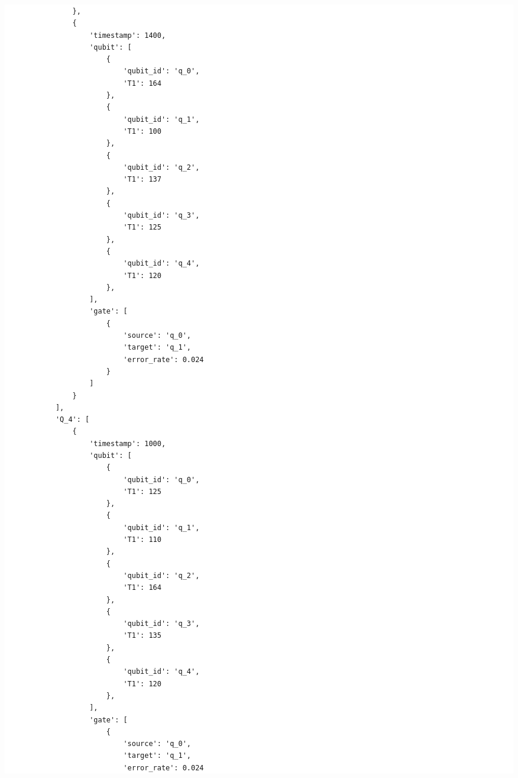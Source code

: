                     },
                    {
                        'timestamp': 1400,
                        'qubit': [
                            {
                                'qubit_id': 'q_0',
                                'T1': 164
                            },
                            {
                                'qubit_id': 'q_1',
                                'T1': 100
                            },
                            {
                                'qubit_id': 'q_2',
                                'T1': 137
                            },
                            {
                                'qubit_id': 'q_3',
                                'T1': 125
                            },
                            {
                                'qubit_id': 'q_4',
                                'T1': 120
                            },
                        ],
                        'gate': [
                            {
                                'source': 'q_0',
                                'target': 'q_1',
                                'error_rate': 0.024
                            }
                        ]
                    }
                ],
                'Q_4': [
                    {
                        'timestamp': 1000,
                        'qubit': [
                            {
                                'qubit_id': 'q_0',
                                'T1': 125
                            },
                            {
                                'qubit_id': 'q_1',
                                'T1': 110
                            },
                            {
                                'qubit_id': 'q_2',
                                'T1': 164
                            },
                            {
                                'qubit_id': 'q_3',
                                'T1': 135
                            },
                            {
                                'qubit_id': 'q_4',
                                'T1': 120
                            },
                        ],
                        'gate': [
                            {
                                'source': 'q_0',
                                'target': 'q_1',
                                'error_rate': 0.024